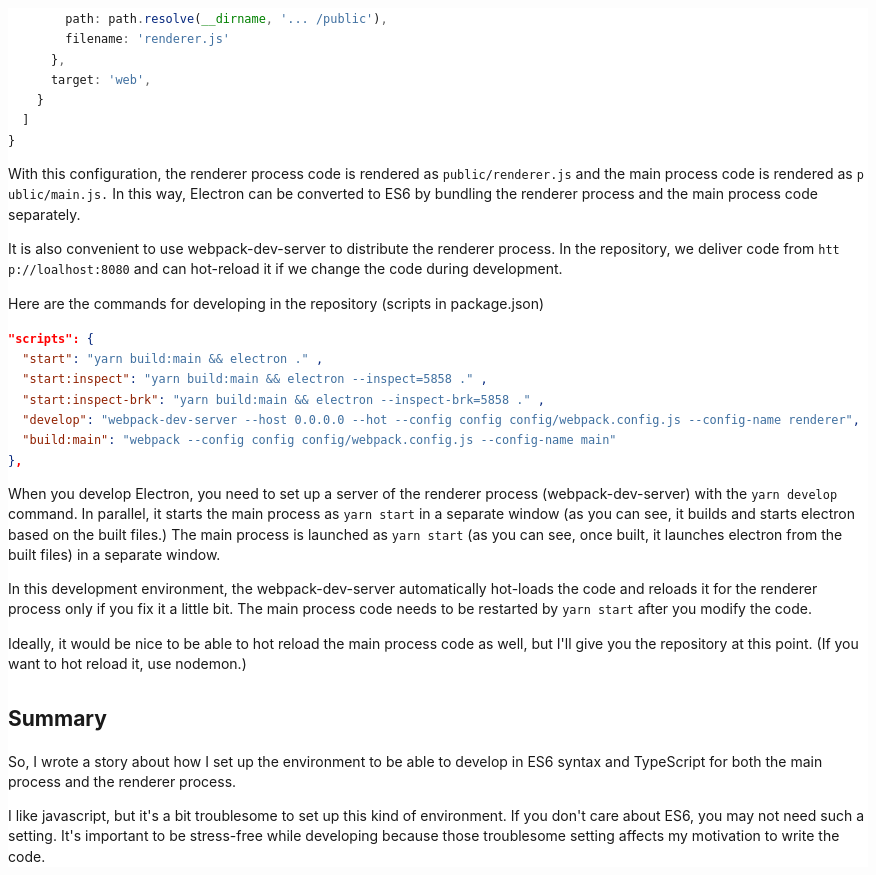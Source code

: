 ```javascript
        path: path.resolve(__dirname, '... /public'),
        filename: 'renderer.js'
      },
      target: 'web',
    }
  ]
}
```

With this configuration, the renderer process code is rendered as `public/renderer.js` and the main process code is rendered as `public/main.js.`
In this way, Electron can be converted to ES6 by bundling the renderer process and the main process code separately.

It is also convenient to use webpack-dev-server to distribute the renderer process.
In the repository, we deliver code from `http://loalhost:8080` and can hot-reload it if we change the code during development.

Here are the commands for developing in the repository (scripts in package.json)

```json
"scripts": {
  "start": "yarn build:main && electron ." ,
  "start:inspect": "yarn build:main && electron --inspect=5858 ." ,
  "start:inspect-brk": "yarn build:main && electron --inspect-brk=5858 ." ,
  "develop": "webpack-dev-server --host 0.0.0.0 --hot --config config config/webpack.config.js --config-name renderer",
  "build:main": "webpack --config config config/webpack.config.js --config-name main"
},
```

When you develop Electron, you need to set up a server of the renderer process (webpack-dev-server) with the `yarn develop` command.
In parallel, it starts the main process as `yarn start` in a separate window (as you can see, it builds and starts electron based on the built files.) The main process is launched as `yarn start` (as you can see, once built, it launches electron from the built files) in a separate window.

In this development environment, the webpack-dev-server automatically hot-loads the code and reloads it for the renderer process only if you fix it a little bit.
The main process code needs to be restarted by `yarn start` after you modify the code.

Ideally, it would be nice to be able to hot reload the main process code as well, but I'll give you the repository at this point.
(If you want to hot reload it, use nodemon.)


## Summary


So, I wrote a story about how I set up the environment to be able to develop in ES6 syntax and TypeScript for both the main process and the renderer process.

I like javascript, but it's a bit troublesome to set up this kind of environment. If you don't care about ES6, you may not need such a setting.
It's important to be stress-free while developing because those troublesome setting affects my motivation to write the code.
